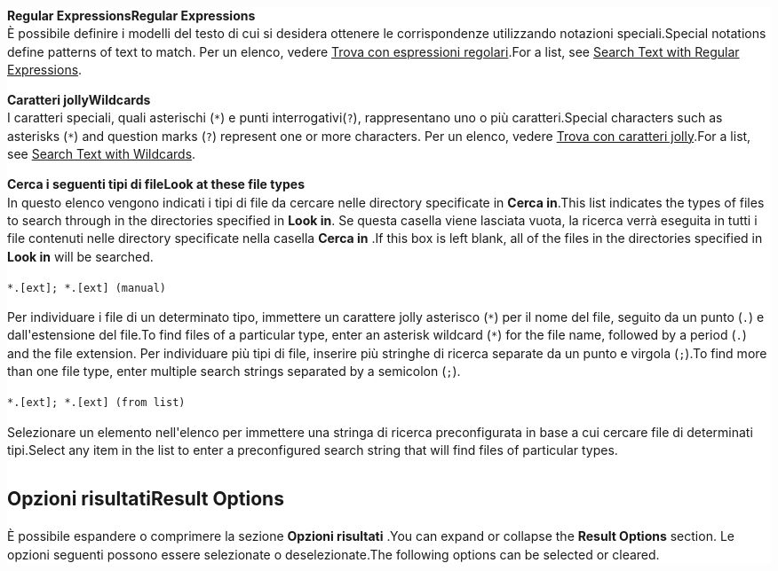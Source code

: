  <span data-ttu-id="97864-175">**Regular Expressions**</span><span class="sxs-lookup"><span data-stu-id="97864-175">**Regular Expressions**</span></span>  
 <span data-ttu-id="97864-176">È possibile definire i modelli del testo di cui si desidera ottenere le corrispondenze utilizzando notazioni speciali.</span><span class="sxs-lookup"><span data-stu-id="97864-176">Special notations define patterns of text to match.</span></span> <span data-ttu-id="97864-177">Per un elenco, vedere [Trova con espressioni regolari](search-text-with-regular-expressions.md).</span><span class="sxs-lookup"><span data-stu-id="97864-177">For a list, see [Search Text with Regular Expressions](search-text-with-regular-expressions.md).</span></span>  
  
 <span data-ttu-id="97864-178">**Caratteri jolly**</span><span class="sxs-lookup"><span data-stu-id="97864-178">**Wildcards**</span></span>  
 <span data-ttu-id="97864-179">I caratteri speciali, quali asterischi (`*`) e punti interrogativi(`?`), rappresentano uno o più caratteri.</span><span class="sxs-lookup"><span data-stu-id="97864-179">Special characters such as asterisks (`*`) and question marks (`?`) represent one or more characters.</span></span> <span data-ttu-id="97864-180">Per un elenco, vedere [Trova con caratteri jolly](search-text-with-wildcards.md).</span><span class="sxs-lookup"><span data-stu-id="97864-180">For a list, see [Search Text with Wildcards](search-text-with-wildcards.md).</span></span>  
  
 <span data-ttu-id="97864-181">**Cerca i seguenti tipi di file**</span><span class="sxs-lookup"><span data-stu-id="97864-181">**Look at these file types**</span></span>  
 <span data-ttu-id="97864-182">In questo elenco vengono indicati i tipi di file da cercare nelle directory specificate in **Cerca in**.</span><span class="sxs-lookup"><span data-stu-id="97864-182">This list indicates the types of files to search through in the directories specified in **Look in**.</span></span> <span data-ttu-id="97864-183">Se questa casella viene lasciata vuota, la ricerca verrà eseguita in tutti i file contenuti nelle directory specificate nella casella **Cerca in** .</span><span class="sxs-lookup"><span data-stu-id="97864-183">If this box is left blank, all of the files in the directories specified in **Look in** will be searched.</span></span>  
  
```  
*.[ext]; *.[ext] (manual)  
```  
  
 <span data-ttu-id="97864-184">Per individuare i file di un determinato tipo, immettere un carattere jolly asterisco (`*`) per il nome del file, seguito da un punto (`.`) e dall'estensione del file.</span><span class="sxs-lookup"><span data-stu-id="97864-184">To find files of a particular type, enter an asterisk wildcard (`*`) for the file name, followed by a period (`.`) and the file extension.</span></span> <span data-ttu-id="97864-185">Per individuare più tipi di file, inserire più stringhe di ricerca separate da un punto e virgola (`;`).</span><span class="sxs-lookup"><span data-stu-id="97864-185">To find more than one file type, enter multiple search strings separated by a semicolon (`;`).</span></span>  
  
```  
*.[ext]; *.[ext] (from list)  
```  
  
 <span data-ttu-id="97864-186">Selezionare un elemento nell'elenco per immettere una stringa di ricerca preconfigurata in base a cui cercare file di determinati tipi.</span><span class="sxs-lookup"><span data-stu-id="97864-186">Select any item in the list to enter a preconfigured search string that will find files of particular types.</span></span>  
  
## <a name="result-options"></a><span data-ttu-id="97864-187">Opzioni risultati</span><span class="sxs-lookup"><span data-stu-id="97864-187">Result Options</span></span>  
 <span data-ttu-id="97864-188">È possibile espandere o comprimere la sezione **Opzioni risultati** .</span><span class="sxs-lookup"><span data-stu-id="97864-188">You can expand or collapse the **Result Options** section.</span></span> <span data-ttu-id="97864-189">Le opzioni seguenti possono essere selezionate o deselezionate.</span><span class="sxs-lookup"><span data-stu-id="97864-189">The following options can be selected or cleared.</span></span>  
  